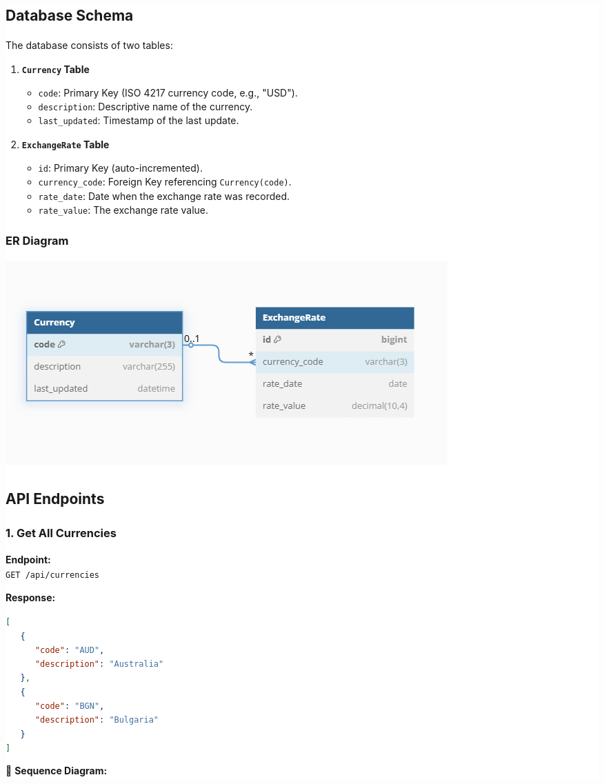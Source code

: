 ## Database Schema
The database consists of two tables:

1. **`Currency` Table**
    - `code`: Primary Key (ISO 4217 currency code, e.g., "USD").
    - `description`: Descriptive name of the currency.
    - `last_updated`: Timestamp of the last update.

2. **`ExchangeRate` Table**
    - `id`: Primary Key (auto-incremented).
    - `currency_code`: Foreign Key referencing `Currency(code)`.
    - `rate_date`: Date when the exchange rate was recorded.
    - `rate_value`: The exchange rate value.

### ER Diagram
![img.png](img.png)

## API Endpoints

### 1. Get All Currencies
**Endpoint:**  
`GET /api/currencies`

**Response:**
```json
[
   {
      "code": "AUD",
      "description": "Australia"
   },
   {
      "code": "BGN",
      "description": "Bulgaria"
   }
]
```
📌 **Sequence Diagram:**  